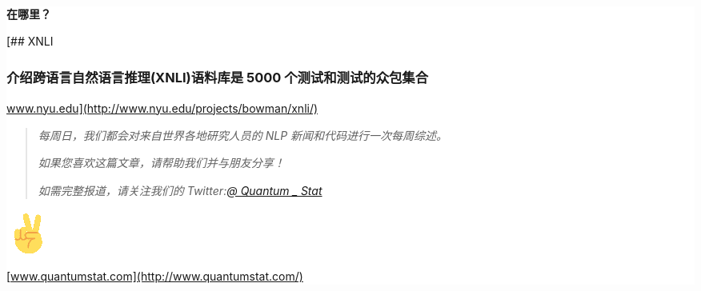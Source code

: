 **在哪里？**

 [## XNLI

### 介绍跨语言自然语言推理(XNLI)语料库是 5000 个测试和测试的众包集合

www.nyu.edu](http://www.nyu.edu/projects/bowman/xnli/) 

> *每周日，我们都会对来自世界各地研究人员的 NLP 新闻和代码进行一次每周综述。*
> 
> *如果您喜欢这篇文章，请帮助我们并与朋友分享！*
> 
> *如需完整报道，请关注我们的 Twitter:*[*@ Quantum _ Stat*](http://twitter.com/Quantum_Stat)

![](img/afacc6096a09c269f71f8b89618affcd.png)

[www.quantumstat.com](http://www.quantumstat.com/)